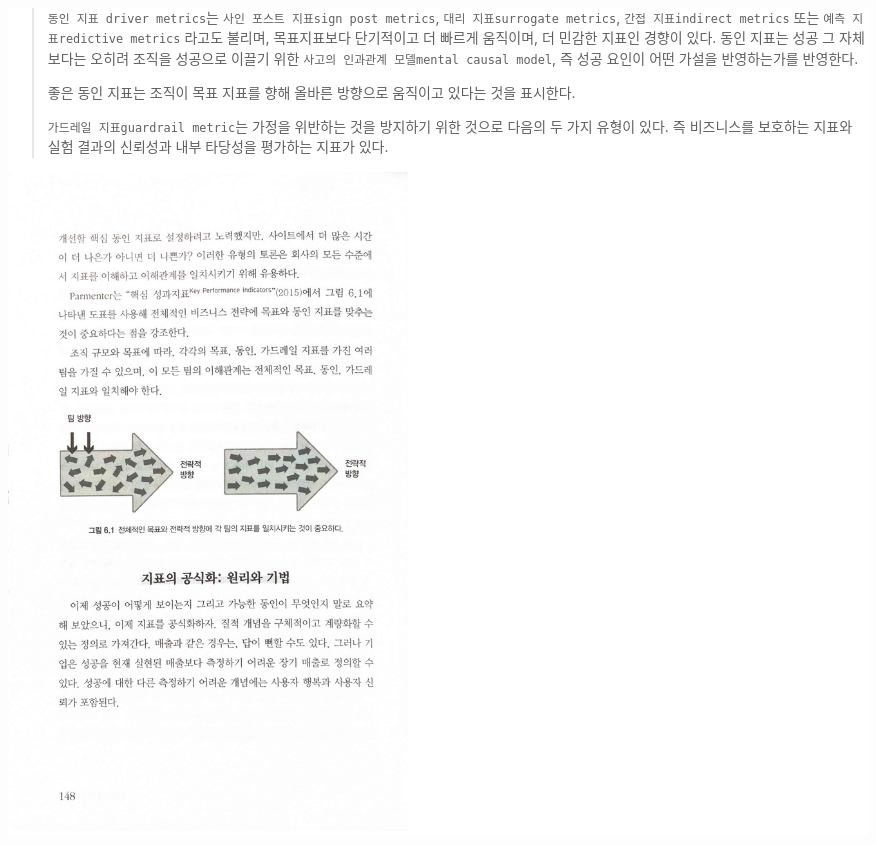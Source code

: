 > `동인 지표 driver metrics`는 `사인 포스트 지표sign post metrics`, `대리 지표surrogate metrics`, `간접 지표indirect metrics` 또는 `예측 지표redictive metrics` 라고도 불리며, 목표지표보다 단기적이고 더 빠르게 움직이며, 더 민감한 지표인 경향이 있다. 동인 지표는 성공 그 자체보다는 오히려 조직을 성공으로 이끌기 위한 `사고의 인과관계 모델mental causal model`, 즉 성공 요인이 어떤 가설을 반영하는가를 반영한다.
>
> 좋은 동인 지표는 조직이 목표 지표를 향해 올바른 방향으로 움직이고 있다는 것을 표시한다.
>
> `가드레일 지표guardrail metric`는 가정을 위반하는 것을 방지하기 위한 것으로 다음의 두 가지 유형이 있다. 즉 비즈니스를 보호하는 지표와 실험 결과의 신뢰성과 내부 타당성을 평가하는 지표가 있다.

<img src="trustworthy_online_controlled_experiments/25.jpg" alt="" width="400"/>
